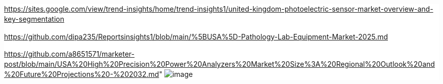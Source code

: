 <a href=https://sites.google.com/view/trend-insights/home/trend-insights1/united-kingdom-photoelectric-sensor-market-overview-and-key-segmentation>https://sites.google.com/view/trend-insights/home/trend-insights1/united-kingdom-photoelectric-sensor-market-overview-and-key-segmentation</a>

<a href=https://github.com/dipa235/Reportsinsights1/blob/main/%5BUSA%5D-Pathology-Lab-Equipment-Market-2025.md>https://github.com/dipa235/Reportsinsights1/blob/main/%5BUSA%5D-Pathology-Lab-Equipment-Market-2025.md</a>

<a href=https://github.com/a8651571/marketer-post/blob/main/USA%20High%20Precision%20Power%20Analyzers%20Market%20Size%3A%20Regional%20Outlook%20and%20Future%20Projections%20-%202032.md>https://github.com/a8651571/marketer-post/blob/main/USA%20High%20Precision%20Power%20Analyzers%20Market%20Size%3A%20Regional%20Outlook%20and%20Future%20Projections%20-%202032.md</a>"
![image](https://github.com/user-attachments/assets/34ecf9ac-2a28-4064-aff7-31756d087717)
